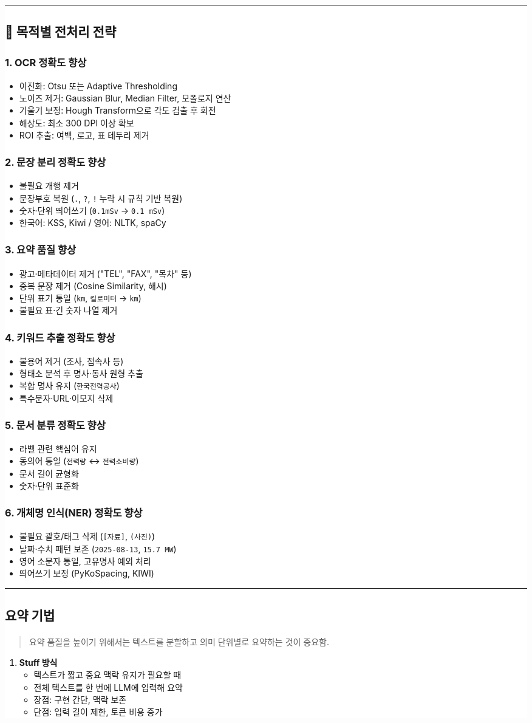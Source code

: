 
---

## 📌 목적별 전처리 전략

### 1. **OCR 정확도 향상**
- 이진화: Otsu 또는 Adaptive Thresholding
- 노이즈 제거: Gaussian Blur, Median Filter, 모폴로지 연산
- 기울기 보정: Hough Transform으로 각도 검출 후 회전
- 해상도: 최소 300 DPI 이상 확보
- ROI 추출: 여백, 로고, 표 테두리 제거

### 2. **문장 분리 정확도 향상**
- 불필요 개행 제거
- 문장부호 복원 (`.`, `?`, `!` 누락 시 규칙 기반 복원)
- 숫자·단위 띄어쓰기 (`0.1mSv` → `0.1 mSv`)
- 한국어: KSS, Kiwi / 영어: NLTK, spaCy

### 3. **요약 품질 향상**
- 광고·메타데이터 제거 ("TEL", "FAX", "목차" 등)
- 중복 문장 제거 (Cosine Similarity, 해시)
- 단위 표기 통일 (`km`, `킬로미터` → `km`)
- 불필요 표·긴 숫자 나열 제거

### 4. **키워드 추출 정확도 향상**
- 불용어 제거 (조사, 접속사 등)
- 형태소 분석 후 명사·동사 원형 추출
- 복합 명사 유지 (`한국전력공사`)
- 특수문자·URL·이모지 삭제

### 5. **문서 분류 정확도 향상**
- 라벨 관련 핵심어 유지
- 동의어 통일 (`전력량` ↔ `전력소비량`)
- 문서 길이 균형화
- 숫자·단위 표준화

### 6. **개체명 인식(NER) 정확도 향상**
- 불필요 괄호/태그 삭제 (`[자료]`, `(사진)`)
- 날짜·수치 패턴 보존 (`2025-08-13`, `15.7 MW`)
- 영어 소문자 통일, 고유명사 예외 처리
- 띄어쓰기 보정 (PyKoSpacing, KIWI)

---

## 요약 기법
> 요약 품질을 높이기 위해서는 텍스트를 분할하고 의미 단위별로 요약하는 것이 중요함.

1. **Stuff 방식**  
   - 텍스트가 짧고 중요 맥락 유지가 필요할 때  
   - 전체 텍스트를 한 번에 LLM에 입력해 요약  
   - 장점: 구현 간단, 맥락 보존  
   - 단점: 입력 길이 제한, 토큰 비용 증가
